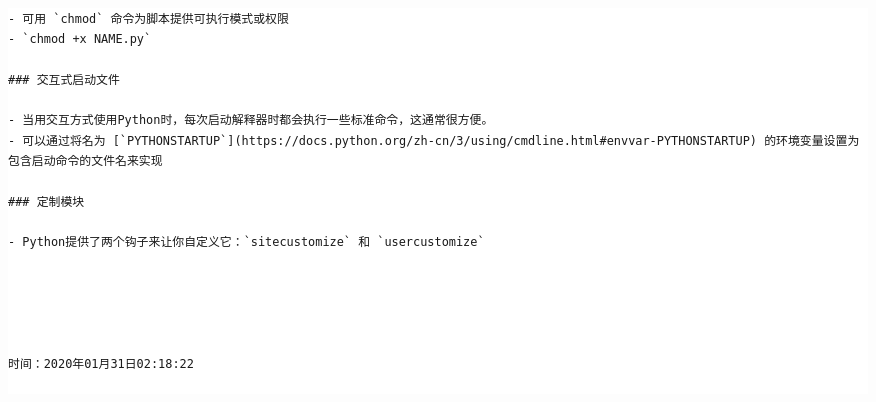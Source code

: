   ```
- 可用 `chmod` 命令为脚本提供可执行模式或权限
  - `chmod +x NAME.py`

### 交互式启动文件

- 当用交互方式使用Python时，每次启动解释器时都会执行一些标准命令，这通常很方便。
- 可以通过将名为 [`PYTHONSTARTUP`](https://docs.python.org/zh-cn/3/using/cmdline.html#envvar-PYTHONSTARTUP) 的环境变量设置为包含启动命令的文件名来实现

### 定制模块

- Python提供了两个钩子来让你自定义它：`sitecustomize` 和 `usercustomize`





时间：2020年01月31日02:18:22

